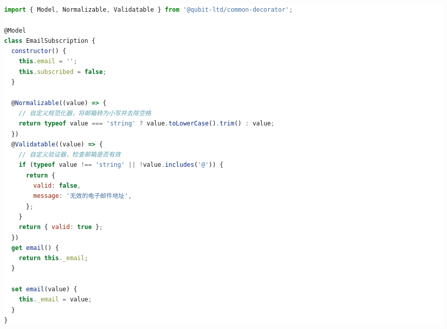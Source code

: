 ```javascript
import { Model, Normalizable, Validatable } from '@qubit-ltd/common-decorator';

@Model
class EmailSubscription {
  constructor() {
    this.email = '';
    this.subscribed = false;
  }
  
  @Normalizable((value) => {
    // 自定义规范化器，将邮箱转为小写并去除空格
    return typeof value === 'string' ? value.toLowerCase().trim() : value;
  })
  @Validatable((value) => {
    // 自定义验证器，检查邮箱是否有效
    if (typeof value !== 'string' || !value.includes('@')) {
      return {
        valid: false,
        message: '无效的电子邮件地址',
      };
    }
    return { valid: true };
  })
  get email() {
    return this._email;
  }
  
  set email(value) {
    this._email = value;
  }
}
```
